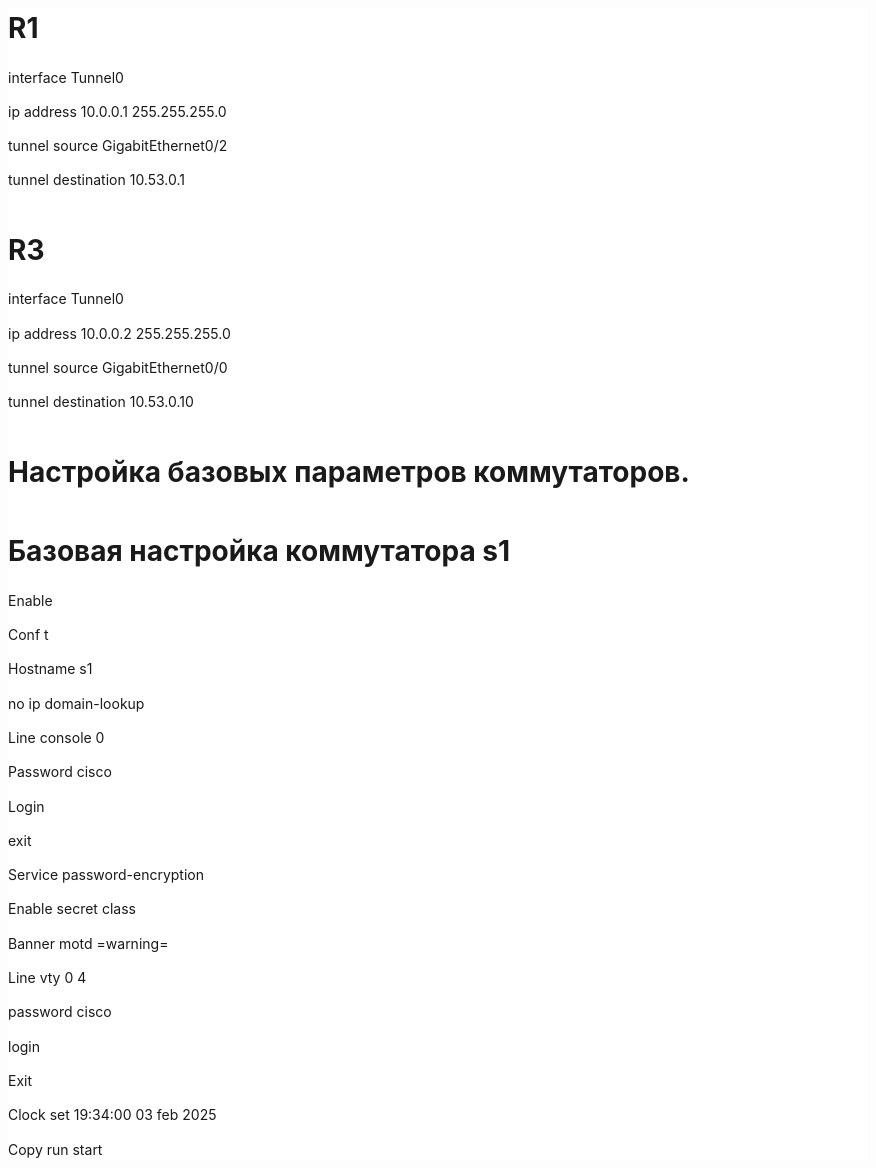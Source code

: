 # R1

interface Tunnel0

ip address 10.0.0.1 255.255.255.0

tunnel source GigabitEthernet0/2

tunnel destination 10.53.0.1

# R3

interface Tunnel0

ip address 10.0.0.2 255.255.255.0

tunnel source GigabitEthernet0/0

tunnel destination 10.53.0.10

#	Настройка базовых параметров коммутаторов.


# Базовая настройка коммутатора s1

Enable

Conf t

Hostname s1

no ip domain-lookup

Line console 0

Password cisco 

Login

exit

Service password-encryption

Enable secret class

Banner motd =warning=

Line vty 0 4

password cisco

login

Exit

Clock set 19:34:00 03 feb 2025

Copy run start
